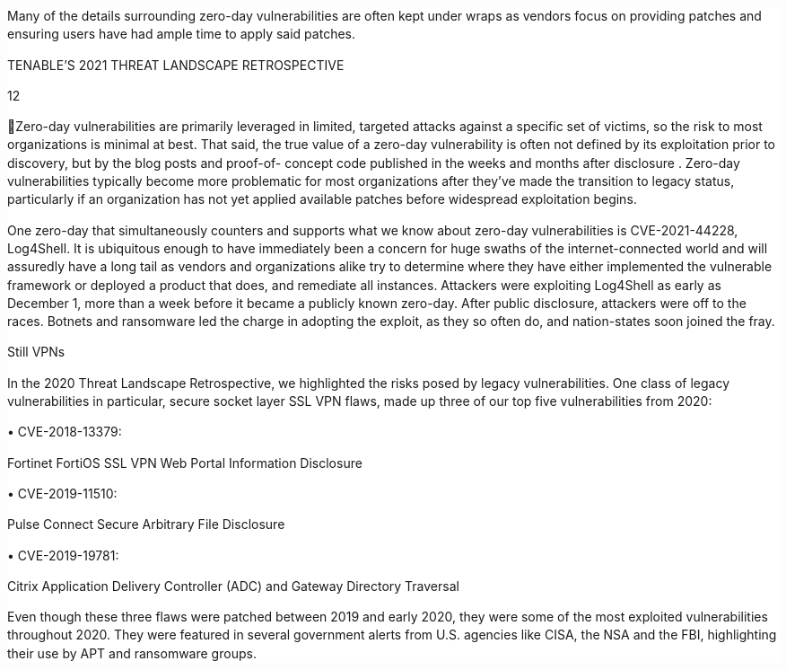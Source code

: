 Many of the details surrounding zero\-day vulnerabilities are often kept under wraps as 
vendors focus on providing patches and ensuring users have had ample time to apply 
said patches.

TENABLE’S 2021 THREAT LANDSCAPE RETROSPECTIVE 

 12

 
 
 
 
 
 
 
 
 
 
 
Zero\-day vulnerabilities are primarily leveraged in limited, targeted attacks 
against a specific set of victims, so the risk to most organizations is minimal at 
best. That said, the true value of a zero\-day vulnerability is often not defined 
by its exploitation prior to discovery, but by the blog posts and proof\-of\-
concept code published in the weeks and months after disclosure . Zero\-day 
vulnerabilities typically become more problematic for most organizations after 
they’ve made the transition to legacy status, particularly if an organization has 
not yet applied available patches before widespread exploitation begins.

One zero\-day that simultaneously counters and supports what we know about 
zero\-day vulnerabilities is CVE\-2021\-44228, Log4Shell. It is ubiquitous enough 
to have immediately been a concern for huge swaths of the internet\-connected 
world and will assuredly have a long tail as vendors and organizations alike try 
to determine where they have either implemented the vulnerable framework 
or deployed a product that does, and remediate all instances. Attackers were 
exploiting Log4Shell as early as December 1, more than a week before it became 
a publicly known zero\-day. After public disclosure, attackers were off to the 
races. Botnets and ransomware led the charge in adopting the exploit, as they so 
often do, and nation\-states soon joined the fray.

Still VPNs

In the 2020 Threat Landscape Retrospective, we highlighted the risks posed by 
legacy vulnerabilities. One class of legacy vulnerabilities in particular, secure 
socket layer SSL VPN flaws, made up three of our top five vulnerabilities from 
2020: 

• CVE\-2018\-13379: 

Fortinet FortiOS SSL VPN Web Portal Information Disclosure

• CVE\-2019\-11510: 

Pulse Connect Secure Arbitrary File Disclosure

• CVE\-2019\-19781: 

Citrix Application Delivery Controller (ADC) and Gateway Directory Traversal

Even though these three flaws were patched between 2019 and early 2020, they 
were some of the most exploited vulnerabilities throughout 2020\. They were 
featured in several government alerts from U.S. agencies like CISA, the NSA and 
the FBI, highlighting their use by APT and ransomware groups.
